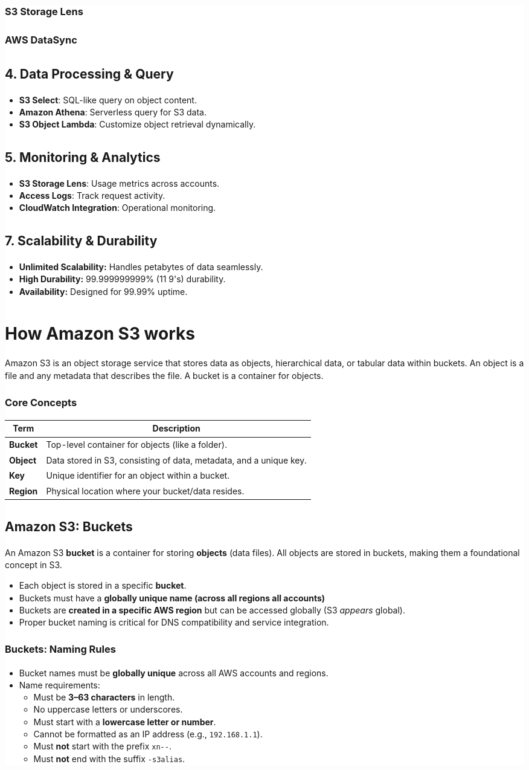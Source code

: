 ### S3 Storage Lens
### AWS DataSync

## 4. Data Processing & Query
- **S3 Select**: SQL-like query on object content.
- **Amazon Athena**: Serverless query for S3 data.
- **S3 Object Lambda**: Customize object retrieval dynamically.

## 5. Monitoring & Analytics
- **S3 Storage Lens**: Usage metrics across accounts.
- **Access Logs**: Track request activity.
- **CloudWatch Integration**: Operational monitoring.

## 7. Scalability & Durability
- **Unlimited Scalability:** Handles petabytes of data seamlessly.
- **High Durability:** 99.999999999% (11 9's) durability.
- **Availability:** Designed for 99.99% uptime.

# How Amazon S3 works
Amazon S3 is an object storage service that stores data as objects, hierarchical data, or tabular data within buckets. An object is a file and any metadata that describes the file. A bucket is a container for objects.

### Core Concepts
| Term            | Description                                                                 |
|-----------------|-----------------------------------------------------------------------------|
| **Bucket**      | Top-level container for objects (like a folder).                           |
| **Object**      | Data stored in S3, consisting of data, metadata, and a unique key.          |
| **Key**         | Unique identifier for an object within a bucket.                           |
| **Region**      | Physical location where your bucket/data resides.                          |

## Amazon S3: Buckets 
An Amazon S3 **bucket** is a container for storing **objects** (data files). All objects are stored in buckets, making them a foundational concept in S3.
- Each object is stored in a specific **bucket**.
- Buckets must have a **globally unique name (across all regions all accounts)**
- Buckets are **created in a specific AWS region** but can be accessed globally (S3 *appears* global).
- Proper bucket naming is critical for DNS compatibility and service integration.

### Buckets: Naming Rules
- Bucket names must be **globally unique** across all AWS accounts and regions.
- Name requirements:
  - Must be **3–63 characters** in length.
  - No uppercase letters or underscores.
  - Must start with a **lowercase letter or number**.
  - Cannot be formatted as an IP address (e.g., `192.168.1.1`).
  - Must **not** start with the prefix `xn--`.
  - Must **not** end with the suffix `-s3alias`.
